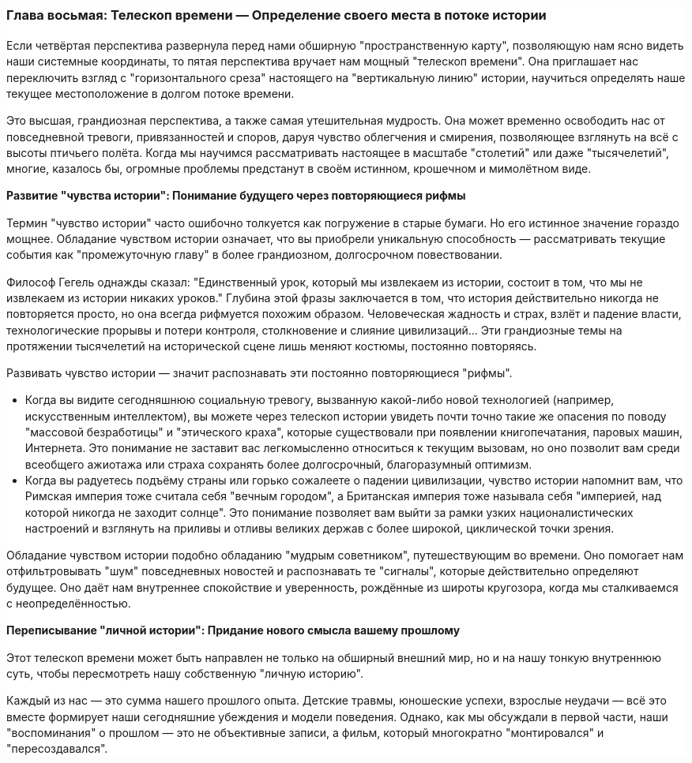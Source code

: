 
### Глава восьмая: Телескоп времени — Определение своего места в потоке истории

Если четвёртая перспектива развернула перед нами обширную "пространственную карту", позволяющую нам ясно видеть наши системные координаты, то пятая перспектива вручает нам мощный "телескоп времени". Она приглашает нас переключить взгляд с "горизонтального среза" настоящего на "вертикальную линию" истории, научиться определять наше текущее местоположение в долгом потоке времени.

Это высшая, грандиозная перспектива, а также самая утешительная мудрость. Она может временно освободить нас от повседневной тревоги, привязанностей и споров, даруя чувство облегчения и смирения, позволяющее взглянуть на всё с высоты птичьего полёта. Когда мы научимся рассматривать настоящее в масштабе "столетий" или даже "тысячелетий", многие, казалось бы, огромные проблемы предстанут в своём истинном, крошечном и мимолётном виде.

**Развитие "чувства истории": Понимание будущего через повторяющиеся рифмы**

Термин "чувство истории" часто ошибочно толкуется как погружение в старые бумаги. Но его истинное значение гораздо мощнее. Обладание чувством истории означает, что вы приобрели уникальную способность — рассматривать текущие события как "промежуточную главу" в более грандиозном, долгосрочном повествовании.

Философ Гегель однажды сказал: "Единственный урок, который мы извлекаем из истории, состоит в том, что мы не извлекаем из истории никаких уроков." Глубина этой фразы заключается в том, что история действительно никогда не повторяется просто, но она всегда рифмуется похожим образом. Человеческая жадность и страх, взлёт и падение власти, технологические прорывы и потери контроля, столкновение и слияние цивилизаций... Эти грандиозные темы на протяжении тысячелетий на исторической сцене лишь меняют костюмы, постоянно повторяясь.

Развивать чувство истории — значит распознавать эти постоянно повторяющиеся "рифмы".

*   Когда вы видите сегодняшнюю социальную тревогу, вызванную какой-либо новой технологией (например, искусственным интеллектом), вы можете через телескоп истории увидеть почти точно такие же опасения по поводу "массовой безработицы" и "этического краха", которые существовали при появлении книгопечатания, паровых машин, Интернета. Это понимание не заставит вас легкомысленно относиться к текущим вызовам, но оно позволит вам среди всеобщего ажиотажа или страха сохранять более долгосрочный, благоразумный оптимизм.
*   Когда вы радуетесь подъёму страны или горько сожалеете о падении цивилизации, чувство истории напомнит вам, что Римская империя тоже считала себя "вечным городом", а Британская империя тоже называла себя "империей, над которой никогда не заходит солнце". Это понимание позволяет вам выйти за рамки узких националистических настроений и взглянуть на приливы и отливы великих держав с более широкой, циклической точки зрения.

Обладание чувством истории подобно обладанию "мудрым советником", путешествующим во времени. Оно помогает нам отфильтровывать "шум" повседневных новостей и распознавать те "сигналы", которые действительно определяют будущее. Оно даёт нам внутреннее спокойствие и уверенность, рождённые из широты кругозора, когда мы сталкиваемся с неопределённостью.

**Переписывание "личной истории": Придание нового смысла вашему прошлому**

Этот телескоп времени может быть направлен не только на обширный внешний мир, но и на нашу тонкую внутреннюю суть, чтобы пересмотреть нашу собственную "личную историю".

Каждый из нас — это сумма нашего прошлого опыта. Детские травмы, юношеские успехи, взрослые неудачи — всё это вместе формирует наши сегодняшние убеждения и модели поведения. Однако, как мы обсуждали в первой части, наши "воспоминания" о прошлом — это не объективные записи, а фильм, который многократно "монтировался" и "пересоздавался".
